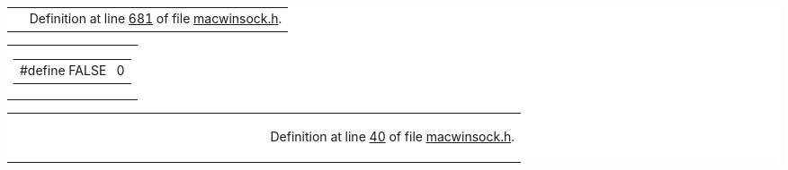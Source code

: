 </tr>
</tbody>
</table>

|  |  |
|----|----|
|   | Definition at line <a href="macwinsock_8h-source.md#l00681" class="el">681</a> of file <a href="macwinsock_8h-source.md" class="el">macwinsock.h</a>. |

<span id="946003f97ccc52d5d3b54ac0ec31bbfc" class="anchor"></span>

<table class="mdTable" data-cellpadding="2" data-cellspacing="0">
<colgroup>
<col style="width: 100%" />
</colgroup>
<tbody>
<tr>
<td class="mdRow"><table data-cellpadding="0" data-cellspacing="0" data-border="0">
<tbody>
<tr>
<td class="md" data-nowrap="" data-valign="top">#define FALSE   0</td>
</tr>
</tbody>
</table></td>
</tr>
</tbody>
</table>

<table data-cellspacing="5" data-cellpadding="0" data-border="0">
<colgroup>
<col style="width: 50%" />
<col style="width: 50%" />
</colgroup>
<tbody>
<tr>
<td> </td>
<td><p>Definition at line <a href="macwinsock_8h-source.md#l00040" class="el">40</a> of file <a href="macwinsock_8h-source.md" class="el">macwinsock.h</a>.</p>